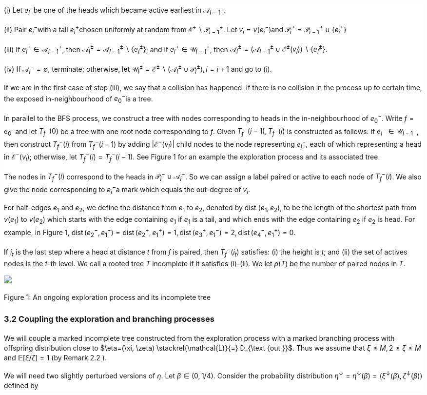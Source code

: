 (i) Let $e_{i}^{-}$be one of the heads which became active earliest in $\mathcal{A}_{i-1}^{-}$.

(ii) Pair $e_{i}^{-}$with a tail $e_{i}^{+}$chosen uniformly at random from $\mathcal{E}^{+} \backslash \mathcal{P}_{i-1}^{+}$. Let $v_{i}=v\left(e_{i}^{-}\right)$and $\mathcal{P}_{i}^{ \pm}=\mathcal{P}_{i-1}^{ \pm} \cup\left\{e_{i}^{ \pm}\right\}$

(iii) If $e_{i}^{+} \in \mathcal{A}_{i-1}^{+}$, then $\mathcal{A}_{i}^{ \pm}=\mathcal{A}_{i-1}^{ \pm} \backslash\left\{e_{i}^{ \pm}\right\}$; and if $e_{i}^{+} \in \mathcal{U}_{i-1}^{+}$, then $\mathcal{A}_{i}^{ \pm}=\left(\mathcal{A}_{i-1}^{ \pm} \cup \mathcal{E}^{ \pm}\left(v_{i}\right)\right) \backslash\left\{e_{i}^{ \pm}\right\}$.

(iv) If $\mathcal{A}_{i}^{-}=\emptyset$, terminate; otherwise, let $\mathcal{U}_{i}^{ \pm}=\mathcal{E}^{ \pm} \backslash\left(\mathcal{A}_{i}^{ \pm} \cup \mathcal{P}_{i}^{ \pm}\right), i=i+1$ and go to (i).

If we are in the first case of step (iii), we say that a collision has happened. If there is no collision in the process up to certain time, the exposed in-neighbourhood of $e_{0}^{-}$is a tree.

In parallel to the BFS process, we construct a tree with nodes corresponding to heads in the in-neighbourhood of $e_{0}^{-}$. Write $f=e_{0}^{-}$and let $T_{f}^{-}(0)$ be a tree with one root node corresponding to $f$. Given $T_{f}^{-}(i-1), T_{f}^{-}(i)$ is constructed as follows: if $e_{i}^{-} \in \mathcal{U}_{i-1}^{-}$, then construct $T_{f}^{-}(i)$ from $T_{f}^{-}(i-1)$ by adding $\left|\mathcal{E}^{-}\left(v_{i}\right)\right|$ child nodes to the node representing $e_{i}^{-}$, each of which representing a head in $\mathcal{E}^{-}\left(v_{i}\right)$; otherwise, let $T_{f}^{-}(i)=T_{f}^{-}(i-1)$. See Figure 1 for an example the exploration process and its associated tree.

The nodes in $T_{f}^{-}(i)$ correspond to the heads in $\mathcal{P}_{i}^{-} \cup \mathcal{A}_{i}^{-}$. So we can assign a label paired or active to each node of $T_{f}^{-}(i)$. We also give the node corresponding to $e_{i}^{-}$a mark which equals the out-degree of $v_{i}$.

For half-edges $e_{1}$ and $e_{2}$, we define the distance from $e_{1}$ to $e_{2}$, denoted by dist $\left(e_{1}, e_{2}\right)$, to be the length of the shortest path from $v\left(e_{1}\right)$ to $v\left(e_{2}\right)$ which starts with the edge containing $e_{1}$ if $e_{1}$ is a tail, and which ends with the edge containing $e_{2}$ if $e_{2}$ is head. For example, in Figure 1, $\operatorname{dist}\left(e_{2}^{-}, e_{1}^{-}\right)=\operatorname{dist}\left(e_{2}^{+}, e_{1}^{+}\right)=1, \operatorname{dist}\left(e_{3}^{+}, e_{1}^{-}\right)=2, \operatorname{dist}\left(e_{4}^{-}, e_{1}^{+}\right)=0$.

If $i_{t}$ is the last step where a head at distance $t$ from $f$ is paired, then $T_{f}^{-}\left(i_{t}\right)$ satisfies: (i) the height is $t$; and (ii) the set of actives nodes is the $t$-th level. We call a rooted tree $T$ incomplete if it satisfies (i)-(ii). We let $p(T)$ be the number of paired nodes in $T$.

![](https://cdn.mathpix.com/cropped/2024_05_09_7aba3f44a047c7b81f42g-20.jpg?height=989&width=1532&top_left_y=237&top_left_x=318)

Figure 1: An ongoing exploration process and its incomplete tree

### 3.2 Coupling the exploration and branching processes

We will couple a marked incomplete tree constructed from the exploration process with a marked branching process with offspring distribution close to $\eta=(\xi, \zeta) \stackrel{\mathcal{L}}{=} D_{\text {out }}$. Thus we assume that $\xi \leq M, 2 \leq \zeta \leq M$ and $\mathbb{E}[\xi / \zeta]=1$ (by Remark 2.2 ).

We will need two slightly perturbed versions of $\eta$. Let $\beta \in(0,1 / 4)$. Consider the probability distribution $\eta^{\downarrow}=\eta^{\downarrow}(\beta)=\left(\xi^{\downarrow}(\beta), \zeta^{\downarrow}(\beta)\right)$ defined by
